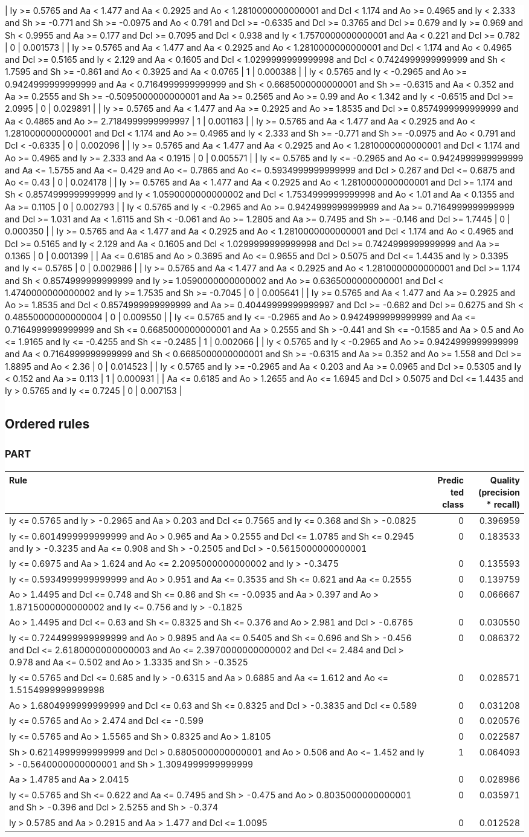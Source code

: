 | Iy >= 0.5765 and Aa < 1.477 and Aa < 0.2925 and Ao < 1.2810000000000001 and Dcl < 1.174 and Ao >= 0.4965 and Iy < 2.333 and Sh >= -0.771 and Sh >= -0.0975 and Ao < 0.791 and Dcl >= -0.6335 and Dcl >= 0.3765 and Dcl >= 0.679 and Iy >= 0.969 and Sh < 0.9955 and Aa >= 0.177 and Dcl >= 0.7095 and Dcl < 0.938 and Iy < 1.7570000000000001 and Aa < 0.221 and Dcl >= 0.782 | 0 | 0.001573 |
| Iy >= 0.5765 and Aa < 1.477 and Aa < 0.2925 and Ao < 1.2810000000000001 and Dcl < 1.174 and Ao < 0.4965 and Dcl >= 0.5165 and Iy < 2.129 and Aa < 0.1605 and Dcl < 1.0299999999999998 and Dcl < 0.7424999999999999 and Sh < 1.7595 and Sh >= -0.861 and Ao < 0.3925 and Aa < 0.0765 | 1 | 0.000388 |
| Iy < 0.5765 and Iy < -0.2965 and Ao >= 0.9424999999999999 and Aa < 0.7164999999999999 and Sh < 0.6685000000000001 and Sh >= -0.6315 and Aa < 0.352 and Aa >= 0.2555 and Sh >= -0.5095000000000001 and Aa >= 0.2565 and Ao >= 0.99 and Ao < 1.342 and Iy < -0.6515 and Dcl >= 2.0995 | 0 | 0.029891 |
| Iy >= 0.5765 and Aa < 1.477 and Aa >= 0.2925 and Ao >= 1.8535 and Dcl >= 0.8574999999999999 and Aa < 0.4865 and Ao >= 2.7184999999999997 | 1 | 0.001163 |
| Iy >= 0.5765 and Aa < 1.477 and Aa < 0.2925 and Ao < 1.2810000000000001 and Dcl < 1.174 and Ao >= 0.4965 and Iy < 2.333 and Sh >= -0.771 and Sh >= -0.0975 and Ao < 0.791 and Dcl < -0.6335 | 0 | 0.002096 |
| Iy >= 0.5765 and Aa < 1.477 and Aa < 0.2925 and Ao < 1.2810000000000001 and Dcl < 1.174 and Ao >= 0.4965 and Iy >= 2.333 and Aa < 0.1915 | 0 | 0.005571 |
| Iy <= 0.5765 and Iy <= -0.2965 and Ao <= 0.9424999999999999 and Aa <= 1.5755 and Aa <= 0.429 and Ao <= 0.7865 and Ao <= 0.5934999999999999 and Dcl > 0.267 and Dcl <= 0.6875 and Ao <= 0.43 | 0 | 0.024178 |
| Iy >= 0.5765 and Aa < 1.477 and Aa < 0.2925 and Ao < 1.2810000000000001 and Dcl >= 1.174 and Sh < 0.8574999999999999 and Iy < 1.0590000000000002 and Dcl < 1.7534999999999998 and Ao < 1.01 and Aa < 0.1355 and Aa >= 0.1105 | 0 | 0.002793 |
| Iy < 0.5765 and Iy < -0.2965 and Ao >= 0.9424999999999999 and Aa >= 0.7164999999999999 and Dcl >= 1.031 and Aa < 1.6115 and Sh < -0.061 and Ao >= 1.2805 and Aa >= 0.7495 and Sh >= -0.146 and Dcl >= 1.7445 | 0 | 0.000350 |
| Iy >= 0.5765 and Aa < 1.477 and Aa < 0.2925 and Ao < 1.2810000000000001 and Dcl < 1.174 and Ao < 0.4965 and Dcl >= 0.5165 and Iy < 2.129 and Aa < 0.1605 and Dcl < 1.0299999999999998 and Dcl >= 0.7424999999999999 and Aa >= 0.1365 | 0 | 0.001399 |
| Aa <= 0.6185 and Ao > 0.3695 and Ao <= 0.9655 and Dcl > 0.5075 and Dcl <= 1.4435 and Iy > 0.3395 and Iy <= 0.5765 | 0 | 0.002986 |
| Iy >= 0.5765 and Aa < 1.477 and Aa < 0.2925 and Ao < 1.2810000000000001 and Dcl >= 1.174 and Sh < 0.8574999999999999 and Iy >= 1.0590000000000002 and Ao >= 0.6365000000000001 and Dcl < 1.4740000000000002 and Iy >= 1.7535 and Sh >= -0.7045 | 0 | 0.005641 |
| Iy >= 0.5765 and Aa < 1.477 and Aa >= 0.2925 and Ao >= 1.8535 and Dcl < 0.8574999999999999 and Aa >= 0.40449999999999997 and Dcl >= -0.682 and Dcl >= 0.6275 and Sh < 0.48550000000000004 | 0 | 0.009550 |
| Iy <= 0.5765 and Iy <= -0.2965 and Ao > 0.9424999999999999 and Aa <= 0.7164999999999999 and Sh <= 0.6685000000000001 and Aa > 0.2555 and Sh > -0.441 and Sh <= -0.1585 and Aa > 0.5 and Ao <= 1.9165 and Iy <= -0.4255 and Sh <= -0.2485 | 1 | 0.002066 |
| Iy < 0.5765 and Iy < -0.2965 and Ao >= 0.9424999999999999 and Aa < 0.7164999999999999 and Sh < 0.6685000000000001 and Sh >= -0.6315 and Aa >= 0.352 and Ao >= 1.558 and Dcl >= 1.8895 and Ao < 2.36 | 0 | 0.014523 |
| Iy < 0.5765 and Iy >= -0.2965 and Aa < 0.203 and Aa >= 0.0965 and Dcl >= 0.5305 and Iy < 0.152 and Aa >= 0.113 | 1 | 0.000931 |
| Aa <= 0.6185 and Ao > 1.2655 and Ao <= 1.6945 and Dcl > 0.5075 and Dcl <= 1.4435 and Iy > 0.5765 and Iy <= 0.7245 | 0 | 0.007153 |

## Ordered rules

### PART

| Rule | Predicted class | Quality (precision * recall) |
|:----|----:|----:|
| Iy <= 0.5765 and Iy > -0.2965 and Aa > 0.203 and Dcl <= 0.7565 and Iy <= 0.368 and Sh > -0.0825 | 0 | 0.396959 |
| Iy <= 0.6014999999999999 and Ao > 0.965 and Aa > 0.2555 and Dcl <= 1.0785 and Sh <= 0.2945 and Iy > -0.3235 and Aa <= 0.908 and Sh > -0.2505 and Dcl > -0.5615000000000001 | 0 | 0.183533 |
| Iy <= 0.6975 and Aa > 1.624 and Ao <= 2.2095000000000002 and Iy > -0.3475 | 0 | 0.135593 |
| Iy <= 0.5934999999999999 and Ao > 0.951 and Aa <= 0.3535 and Sh <= 0.621 and Aa <= 0.2555 | 0 | 0.139759 |
| Ao > 1.4495 and Dcl <= 0.748 and Sh <= 0.86 and Sh <= -0.0935 and Aa > 0.397 and Ao > 1.8715000000000002 and Iy <= 0.756 and Iy > -0.1825 | 0 | 0.066667 |
| Ao > 1.4495 and Dcl <= 0.63 and Sh <= 0.8325 and Sh <= 0.376 and Ao > 2.981 and Dcl > -0.6765 | 0 | 0.030550 |
| Iy <= 0.7244999999999999 and Ao > 0.9895 and Aa <= 0.5405 and Sh <= 0.696 and Sh > -0.456 and Dcl <= 2.6180000000000003 and Ao <= 2.3970000000000002 and Dcl <= 2.484 and Dcl > 0.978 and Aa <= 0.502 and Ao > 1.3335 and Sh > -0.3525 | 0 | 0.086372 |
| Iy <= 0.5765 and Dcl <= 0.685 and Iy > -0.6315 and Aa > 0.6885 and Aa <= 1.612 and Ao <= 1.5154999999999998 | 0 | 0.028571 |
| Ao > 1.6804999999999999 and Dcl <= 0.63 and Sh <= 0.8325 and Dcl > -0.3835 and Dcl <= 0.589 | 0 | 0.031208 |
| Iy <= 0.5765 and Ao > 2.474 and Dcl <= -0.599 | 0 | 0.020576 |
| Iy <= 0.5765 and Ao > 1.5565 and Sh > 0.8325 and Ao > 1.8105 | 0 | 0.022587 |
| Sh > 0.6214999999999999 and Dcl > 0.6805000000000001 and Ao > 0.506 and Ao <= 1.452 and Iy > -0.5640000000000001 and Sh > 1.3094999999999999 | 1 | 0.064093 |
| Aa > 1.4785 and Aa > 2.0415 | 0 | 0.028986 |
| Iy <= 0.5765 and Sh <= 0.622 and Aa <= 0.7495 and Sh > -0.475 and Ao > 0.8035000000000001 and Sh > -0.396 and Dcl > 2.5255 and Sh > -0.374 | 0 | 0.035971 |
| Iy > 0.5785 and Aa > 0.2915 and Aa > 1.477 and Dcl <= 1.0095 | 0 | 0.012528 |